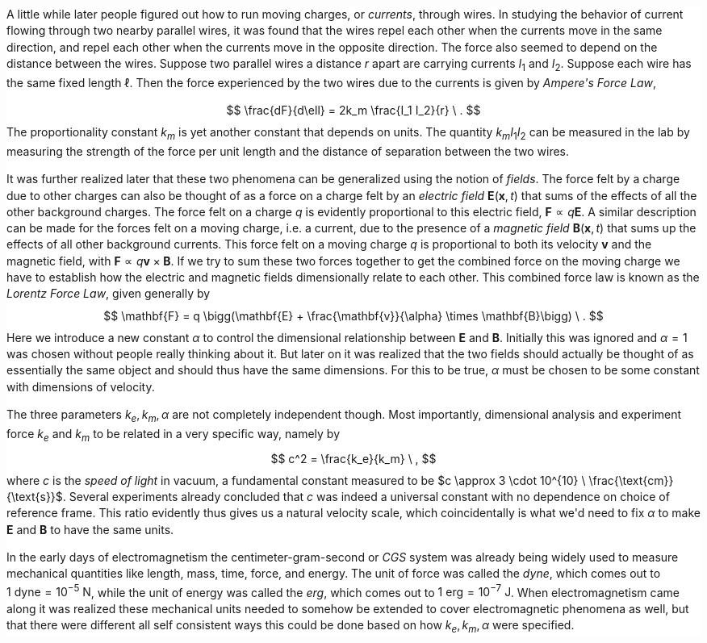 A little while later people figured out how to run moving charges, or *currents*, through wires. In studying the behavior of current flowing through two nearby parallel wires, it was found that the wires repel each other when the currents move in the same direction, and repel each other when the currents move in the opposite direction. The force also seemed to depend on the distance between the wires. Suppose two parallel wires a distance $r$ apart are carrying currents $I_1$ and $I_2$. Suppose each wire has the same fixed length $\ell$. Then the force experienced by the two wires due to the currents is given by *Ampere's Force Law*,

$$
\frac{dF}{d\ell} = 2k_m \frac{I_1 I_2}{r} \ .
$$
The proportionality constant $k_m$ is yet another constant that depends on units. The quantity $k_m I_1 I_2$ can be measured in the lab by measuring the strength of the force per unit length and the distance of separation between the two wires.

It was further realized later that these two phenomena can be generalized using the notion of *fields*. The force felt by a charge due to other charges can also be thought of as a force on a charge felt by an *electric field* $\mathbf{E}(\mathbf{x},t)$ that sums of the effects of all the other background charges. The force felt on a charge $q$ is evidently proportional to this electric field, $\mathbf{F} \propto q \mathbf{E}$. A similar description can be made for the forces felt on a moving charge, i.e. a current, due to the presence of a *magnetic field* $\mathbf{B}(\mathbf{x},t)$ that sums up the effects of all other background currents. This force felt on a moving charge $q$ is proportional to both its velocity $\mathbf{v}$ and the magnetic field, with $\mathbf{F} \propto q\mathbf{v} \times \mathbf{B}$. If we try to sum these two forces together to get the combined force on the moving charge we have to establish how the electric and magnetic fields dimensionally relate to each other. This combined force law is known as the *Lorentz Force Law*, given generally by
$$
\mathbf{F} = q \bigg(\mathbf{E} + \frac{\mathbf{v}}{\alpha} \times \mathbf{B}\bigg) \ .
$$
Here we introduce a new constant $\alpha$ to control the dimensional relationship between $\mathbf{E}$ and $\mathbf{B}$. Initially this was ignored and $\alpha=1$ was chosen without people really thinking about it. But later on it was realized that the two fields should actually be thought of as essentially the same object and should thus have the same dimensions. For this to be true, $\alpha$ must be chosen to be some constant with dimensions of velocity.

The three parameters $k_e, k_m, \alpha$ are not completely independent though. Most importantly, dimensional analysis and experiment force $k_e$ and $k_m$ to be related in a very specific way, namely by
$$
c^2 = \frac{k_e}{k_m} \ ,
$$
where $c$ is the *speed of light* in vacuum, a fundamental constant measured to be $c \approx 3 \cdot 10^{10} \ \frac{\text{cm}}{\text{s}}$. Several experiments already concluded that $c$ was indeed a universal constant with no dependence on choice of reference frame. This ratio evidently thus gives us a natural velocity scale, which coincidentally is what we'd need to fix $\alpha$ to make $\mathbf{E}$ and $\mathbf{B}$ to have the same units.

In the early days of electromagnetism the centimeter-gram-second or *CGS* system was already being widely used to measure mechanical quantities like length, mass, time, force, and energy. The unit of force was called the *dyne*, which comes out to $1 \ \text{dyne} = 10^{-5} \ \text{N}$, while the unit of energy was called the *erg*, which comes out to $1 \ \text{erg} = 10^{-7} \ \text{J}$. When electromagnetism came along it was realized these mechanical units needed to somehow be extended to cover electromagnetic phenomena as well, but that there were different all self consistent ways this could be done based on how $k_e, k_m, \alpha$ were specified.
